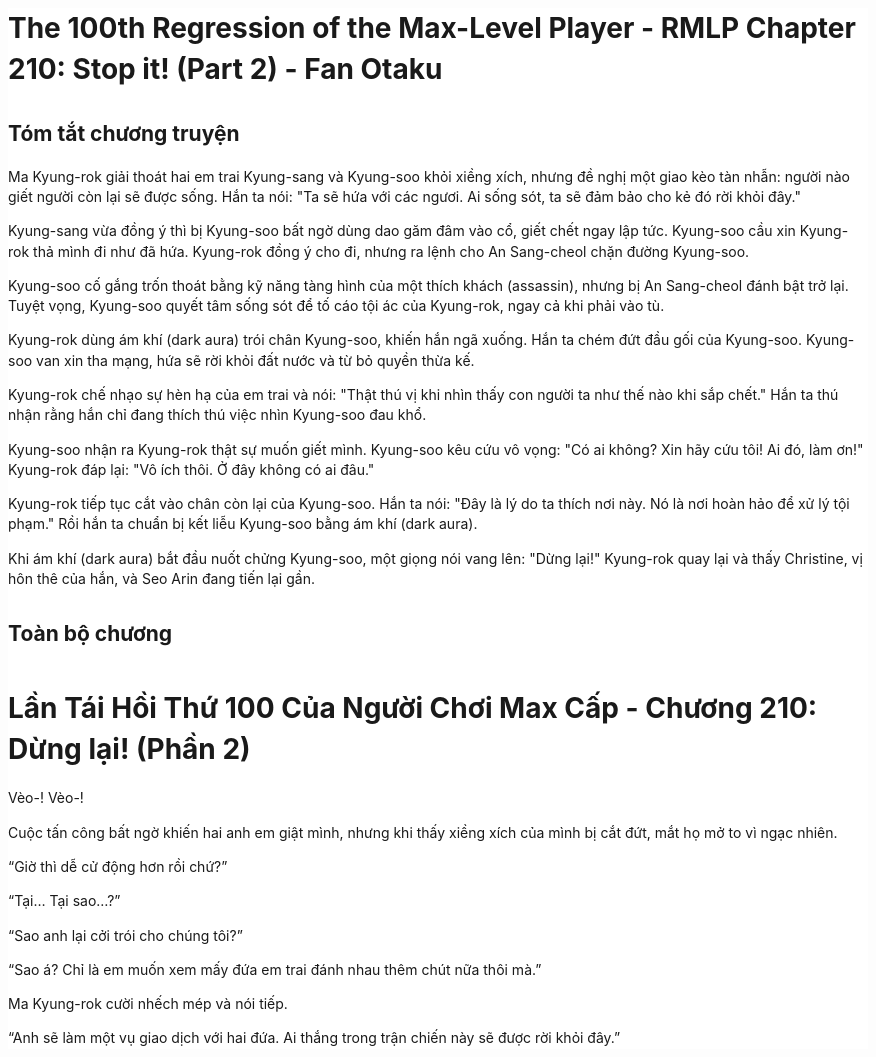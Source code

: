 # The 100th Regression of the Max-Level Player - RMLP Chapter 210: Stop it! (Part 2) - Fan Otaku

## Tóm tắt chương truyện

Ma Kyung-rok giải thoát hai em trai Kyung-sang và Kyung-soo khỏi xiềng xích, nhưng đề nghị một giao kèo tàn nhẫn: người nào giết người còn lại sẽ được sống. Hắn ta nói: "Ta sẽ hứa với các ngươi. Ai sống sót, ta sẽ đảm bảo cho kẻ đó rời khỏi đây."

Kyung-sang vừa đồng ý thì bị Kyung-soo bất ngờ dùng dao găm đâm vào cổ, giết chết ngay lập tức. Kyung-soo cầu xin Kyung-rok thả mình đi như đã hứa. Kyung-rok đồng ý cho đi, nhưng ra lệnh cho An Sang-cheol chặn đường Kyung-soo.

Kyung-soo cố gắng trốn thoát bằng kỹ năng tàng hình của một thích khách (assassin), nhưng bị An Sang-cheol đánh bật trở lại. Tuyệt vọng, Kyung-soo quyết tâm sống sót để tố cáo tội ác của Kyung-rok, ngay cả khi phải vào tù.

Kyung-rok dùng ám khí (dark aura) trói chân Kyung-soo, khiến hắn ngã xuống. Hắn ta chém đứt đầu gối của Kyung-soo. Kyung-soo van xin tha mạng, hứa sẽ rời khỏi đất nước và từ bỏ quyền thừa kế.

Kyung-rok chế nhạo sự hèn hạ của em trai và nói: "Thật thú vị khi nhìn thấy con người ta như thế nào khi sắp chết." Hắn ta thú nhận rằng hắn chỉ đang thích thú việc nhìn Kyung-soo đau khổ.

Kyung-soo nhận ra Kyung-rok thật sự muốn giết mình. Kyung-soo kêu cứu vô vọng: "Có ai không? Xin hãy cứu tôi! Ai đó, làm ơn!" Kyung-rok đáp lại: "Vô ích thôi. Ở đây không có ai đâu."

Kyung-rok tiếp tục cắt vào chân còn lại của Kyung-soo. Hắn ta nói: "Đây là lý do ta thích nơi này. Nó là nơi hoàn hảo để xử lý tội phạm." Rồi hắn ta chuẩn bị kết liễu Kyung-soo bằng ám khí (dark aura).

Khi ám khí (dark aura) bắt đầu nuốt chửng Kyung-soo, một giọng nói vang lên: "Dừng lại!" Kyung-rok quay lại và thấy Christine, vị hôn thê của hắn, và Seo Arin đang tiến lại gần.

## Toàn bộ chương

# Lần Tái Hồi Thứ 100 Của Người Chơi Max Cấp - Chương 210: Dừng lại! (Phần 2)

Vèo-! Vèo-!

Cuộc tấn công bất ngờ khiến hai anh em giật mình, nhưng khi thấy xiềng xích của mình bị cắt đứt, mắt họ mở to vì ngạc nhiên.

“Giờ thì dễ cử động hơn rồi chứ?”

“Tại… Tại sao…?”

“Sao anh lại cởi trói cho chúng tôi?”

“Sao á? Chỉ là em muốn xem mấy đứa em trai đánh nhau thêm chút nữa thôi mà.”

Ma Kyung-rok cười nhếch mép và nói tiếp.

“Anh sẽ làm một vụ giao dịch với hai đứa. Ai thắng trong trận chiến này sẽ được rời khỏi đây.”

